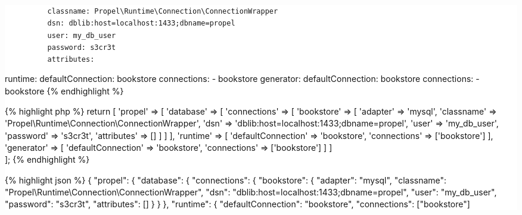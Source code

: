               classname: Propel\Runtime\Connection\ConnectionWrapper
              dsn: dblib:host=localhost:1433;dbname=propel
              user: my_db_user
              password: s3cr3t
              attributes:
  runtime:
      defaultConnection: bookstore
      connections:
          - bookstore
  generator:
      defaultConnection: bookstore
      connections:
          - bookstore
{% endhighlight %}
</div>
<div id="tabphp2">
{% highlight php %}
<?php

return [
    'propel' => [
        'database' => [
            'connections' => [
                'bookstore' => [
                    'adapter'    => 'mysql',
                    'classname'  => 'Propel\Runtime\Connection\ConnectionWrapper',
                    'dsn'        => 'dblib:host=localhost:1433;dbname=propel',
                    'user'       => 'my_db_user',
                    'password'   => 's3cr3t',
                    'attributes' => []
                ]
            ]
        ],
        'runtime' => [
            'defaultConnection' => 'bookstore',
            'connections' => ['bookstore']
        ],
        'generator' => [
            'defaultConnection' => 'bookstore',
            'connections' => ['bookstore']
        ]
    ]          
];
{% endhighlight %}
</div>
<div id="tabjson2">
{% highlight json %}
{
    "propel": {
        "database": {
            "connections": {
                "bookstore": {
                    "adapter": "mysql",
                    "classname": "Propel\Runtime\Connection\ConnectionWrapper",
                    "dsn": "dblib:host=localhost:1433;dbname=propel",
                    "user": "my_db_user",
                    "password": "s3cr3t",
                    "attributes": []
                }
            }
        },
        "runtime": {
            "defaultConnection": "bookstore",
            "connections": ["bookstore"]